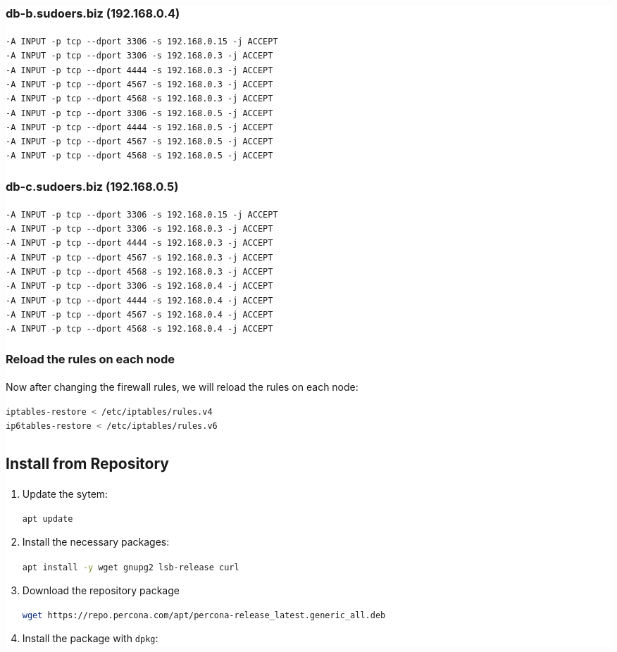 ### db-b.sudoers.biz (192.168.0.4)
```
-A INPUT -p tcp --dport 3306 -s 192.168.0.15 -j ACCEPT
-A INPUT -p tcp --dport 3306 -s 192.168.0.3 -j ACCEPT
-A INPUT -p tcp --dport 4444 -s 192.168.0.3 -j ACCEPT
-A INPUT -p tcp --dport 4567 -s 192.168.0.3 -j ACCEPT
-A INPUT -p tcp --dport 4568 -s 192.168.0.3 -j ACCEPT
-A INPUT -p tcp --dport 3306 -s 192.168.0.5 -j ACCEPT
-A INPUT -p tcp --dport 4444 -s 192.168.0.5 -j ACCEPT
-A INPUT -p tcp --dport 4567 -s 192.168.0.5 -j ACCEPT
-A INPUT -p tcp --dport 4568 -s 192.168.0.5 -j ACCEPT
```

### db-c.sudoers.biz (192.168.0.5)
```
-A INPUT -p tcp --dport 3306 -s 192.168.0.15 -j ACCEPT
-A INPUT -p tcp --dport 3306 -s 192.168.0.3 -j ACCEPT
-A INPUT -p tcp --dport 4444 -s 192.168.0.3 -j ACCEPT
-A INPUT -p tcp --dport 4567 -s 192.168.0.3 -j ACCEPT
-A INPUT -p tcp --dport 4568 -s 192.168.0.3 -j ACCEPT
-A INPUT -p tcp --dport 3306 -s 192.168.0.4 -j ACCEPT
-A INPUT -p tcp --dport 4444 -s 192.168.0.4 -j ACCEPT
-A INPUT -p tcp --dport 4567 -s 192.168.0.4 -j ACCEPT
-A INPUT -p tcp --dport 4568 -s 192.168.0.4 -j ACCEPT
```

### Reload the rules on each node
Now after changing the firewall rules, we will reload the rules on each node:
```bash
iptables-restore < /etc/iptables/rules.v4
ip6tables-restore < /etc/iptables/rules.v6
```

## Install from Repository

1. Update the sytem:

    ```bash
    apt update
    ```

2. Install the necessary packages:

    ```bash
    apt install -y wget gnupg2 lsb-release curl
    ```

3. Download the repository package

    ```bash
    wget https://repo.percona.com/apt/percona-release_latest.generic_all.deb
    ```

4. Install the package with `dpkg`:
